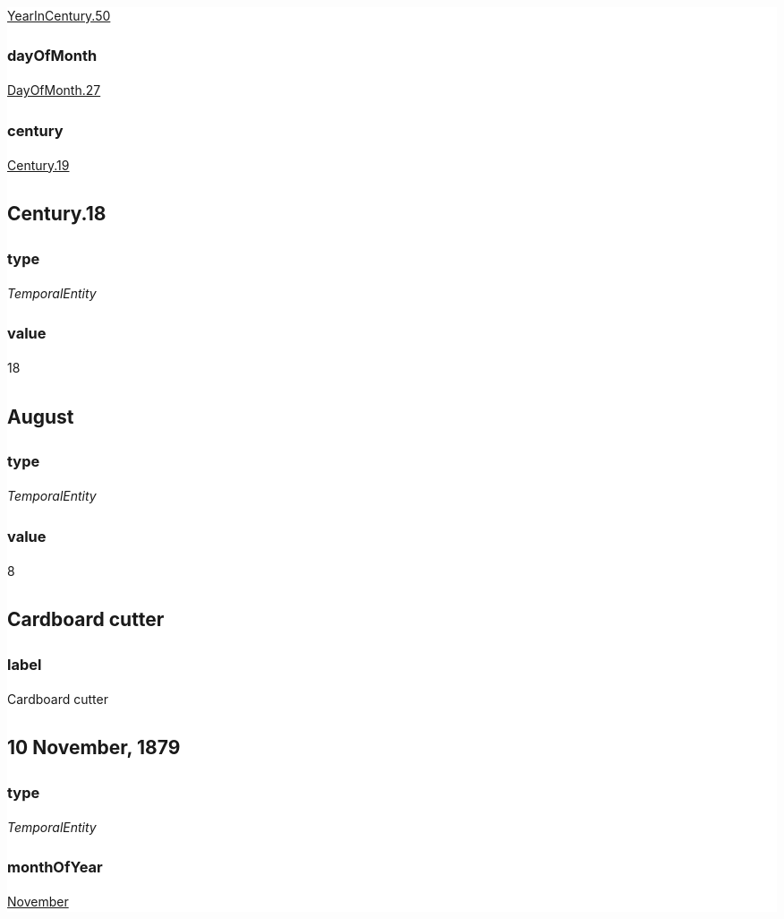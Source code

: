 
[YearInCentury.50](#YearInCentury.50)

### dayOfMonth


[DayOfMonth.27](#DayOfMonth.27)

### century


[Century.19](#Century.19)

## Century.18

### type


*TemporalEntity*

### value


18

## August

### type


*TemporalEntity*

### value


8

## Cardboard cutter

### label


Cardboard cutter

## 10 November, 1879

### type


*TemporalEntity*

### monthOfYear


[November](#November)
